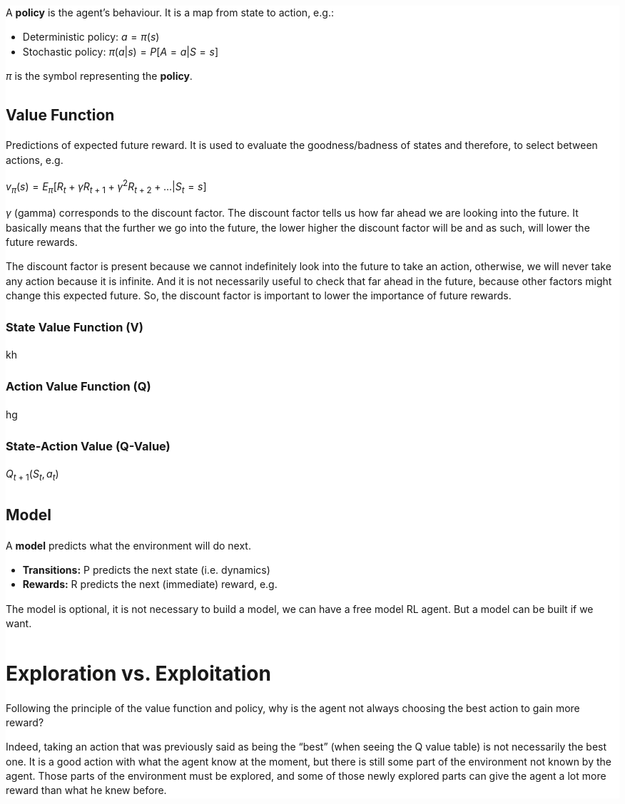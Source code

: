 A **************policy************** is the agent’s behaviour. It is a map from state to action, e.g.: 

- Deterministic policy: $a=\pi(s)$
- Stochastic policy: $\pi(a|s)=P[A=a|S=s]$

$\pi$ is the symbol representing the **policy**.

## Value Function

Predictions of expected future reward. It is used to evaluate the goodness/badness of states and therefore, to select between actions, e.g.

$v_\pi(s)=E_\pi[R_t+\gamma R_{t+1}+\gamma^2 R_{t+2}+... | S_t=s]$

$\gamma$ (gamma) corresponds to the discount factor. The discount factor tells us how far ahead we are looking into the future. It basically means that the further we go into the future, the lower higher the discount factor will be and as such, will lower the future rewards.

The discount factor is present because we cannot indefinitely look into the future to take an action, otherwise, we will never take any action because it is infinite. And it is not necessarily useful to check that far ahead in the future, because other factors might change this expected future. So, the discount factor is important to lower the importance of future rewards.

### State Value Function (V)

kh

### Action Value Function (Q)

hg

### State-Action Value (Q-Value)

$Q_{t+1}(S_t,a_t)$

## Model

A **********model********** predicts what the environment will do next.

- ************************Transitions:************************ P predicts the next state (i.e. dynamics)
- ****************Rewards:**************** R predicts the next (immediate) reward, e.g.

The model is optional, it is not necessary to build a model, we can have a free model RL agent. But a model can be built if we want.

# Exploration vs. Exploitation

Following the principle of the value function and policy, why is the agent not always choosing the best action to gain more reward?

Indeed, taking an action that was previously said as being the “best” (when seeing the Q value table) is not necessarily the best one. It is a good action with what the agent know at the moment, but there is still some part of the environment not known by the agent. Those parts of the environment must be explored, and some of those newly explored parts can give the agent a lot more reward than what he knew before.
